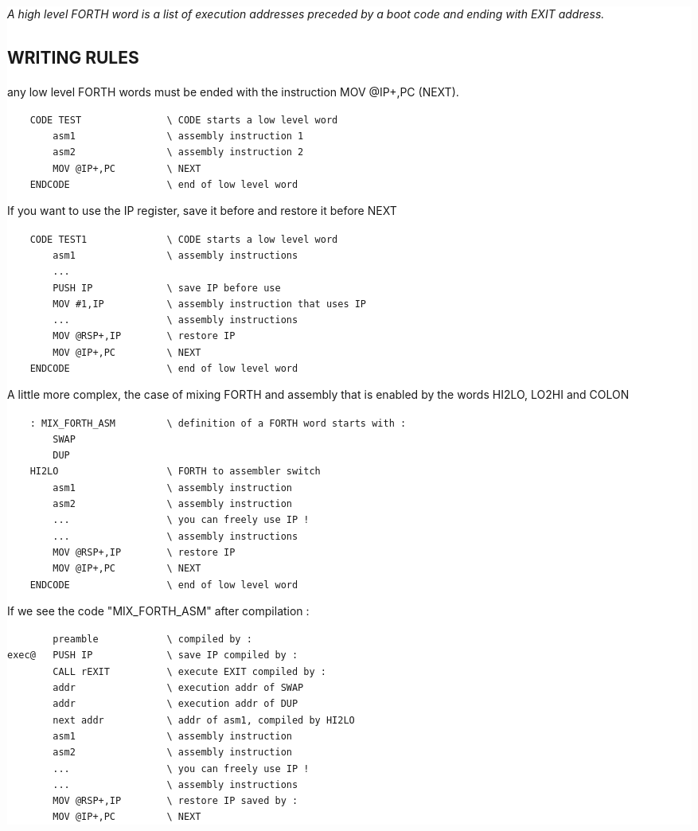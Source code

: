 
_A high level FORTH word is a list of execution addresses preceded by a boot code and ending with EXIT address._


WRITING RULES
--

any low level FORTH words must be ended with the instruction MOV @IP+,PC (NEXT).

        CODE TEST               \ CODE starts a low level word
            asm1                \ assembly instruction 1
            asm2                \ assembly instruction 2
            MOV @IP+,PC         \ NEXT
        ENDCODE                 \ end of low level word


If you want to use the IP register, save it before and restore it before NEXT

        CODE TEST1              \ CODE starts a low level word
            asm1                \ assembly instructions
            ...
            PUSH IP             \ save IP before use
            MOV #1,IP           \ assembly instruction that uses IP
            ...                 \ assembly instructions
            MOV @RSP+,IP        \ restore IP
            MOV @IP+,PC         \ NEXT
        ENDCODE                 \ end of low level word


A little more complex, the case of mixing FORTH and assembly that is enabled by the words HI2LO, LO2HI and COLON

        : MIX_FORTH_ASM         \ definition of a FORTH word starts with :
            SWAP
            DUP
        HI2LO                   \ FORTH to assembler switch
            asm1                \ assembly instruction
            asm2                \ assembly instruction
            ...                 \ you can freely use IP !
            ...                 \ assembly instructions
            MOV @RSP+,IP        \ restore IP
            MOV @IP+,PC         \ NEXT
        ENDCODE                 \ end of low level word
    
If we see the code "MIX\_FORTH\_ASM" after compilation :

            preamble            \ compiled by :
    exec@   PUSH IP             \ save IP compiled by :
            CALL rEXIT          \ execute EXIT compiled by :
            addr                \ execution addr of SWAP
            addr                \ execution addr of DUP
            next addr           \ addr of asm1, compiled by HI2LO
            asm1                \ assembly instruction
            asm2                \ assembly instruction
            ...                 \ you can freely use IP !
            ...                 \ assembly instructions
            MOV @RSP+,IP        \ restore IP saved by :
            MOV @IP+,PC         \ NEXT
